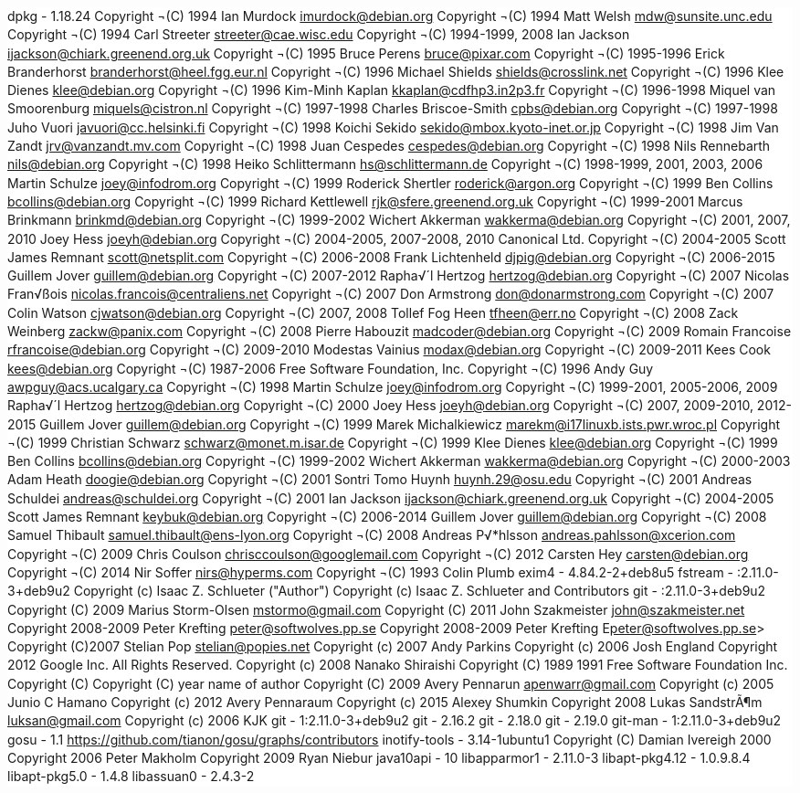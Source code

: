 dpkg - 1.18.24  Copyright ¬(C) 1994 Ian Murdock <imurdock@debian.org> Copyright ¬(C) 1994 Matt Welsh <mdw@sunsite.unc.edu> Copyright ¬(C) 1994 Carl Streeter <streeter@cae.wisc.edu> Copyright ¬(C) 1994-1999, 2008 Ian Jackson <ijackson@chiark.greenend.org.uk> Copyright ¬(C) 1995 Bruce Perens <bruce@pixar.com> Copyright ¬(C) 1995-1996 Erick Branderhorst <branderhorst@heel.fgg.eur.nl> Copyright ¬(C) 1996 Michael Shields <shields@crosslink.net> Copyright ¬(C) 1996 Klee Dienes <klee@debian.org> Copyright ¬(C) 1996 Kim-Minh Kaplan <kkaplan@cdfhp3.in2p3.fr> Copyright ¬(C) 1996-1998 Miquel van Smoorenburg <miquels@cistron.nl> Copyright ¬(C) 1997-1998 Charles Briscoe-Smith <cpbs@debian.org> Copyright ¬(C) 1997-1998 Juho Vuori <javuori@cc.helsinki.fi> Copyright ¬(C) 1998 Koichi Sekido <sekido@mbox.kyoto-inet.or.jp> Copyright ¬(C) 1998 Jim Van Zandt <jrv@vanzandt.mv.com> Copyright ¬(C) 1998 Juan Cespedes <cespedes@debian.org> Copyright ¬(C) 1998 Nils Rennebarth <nils@debian.org> Copyright ¬(C) 1998 Heiko Schlittermann <hs@schlittermann.de> Copyright ¬(C) 1998-1999, 2001, 2003, 2006 Martin Schulze <joey@infodrom.org> Copyright ¬(C) 1999 Roderick Shertler <roderick@argon.org> Copyright ¬(C) 1999 Ben Collins <bcollins@debian.org> Copyright ¬(C) 1999 Richard Kettlewell <rjk@sfere.greenend.org.uk> Copyright ¬(C) 1999-2001 Marcus Brinkmann <brinkmd@debian.org> Copyright ¬(C) 1999-2002 Wichert Akkerman <wakkerma@debian.org> Copyright ¬(C) 2001, 2007, 2010 Joey Hess <joeyh@debian.org> Copyright ¬(C) 2004-2005, 2007-2008, 2010 Canonical Ltd. Copyright ¬(C) 2004-2005 Scott James Remnant <scott@netsplit.com> Copyright ¬(C) 2006-2008 Frank Lichtenheld <djpig@debian.org> Copyright ¬(C) 2006-2015 Guillem Jover <guillem@debian.org> Copyright ¬(C) 2007-2012 Rapha√´l Hertzog <hertzog@debian.org> Copyright ¬(C) 2007 Nicolas Fran√ßois <nicolas.francois@centraliens.net> Copyright ¬(C) 2007 Don Armstrong <don@donarmstrong.com> Copyright ¬(C) 2007 Colin Watson <cjwatson@debian.org> Copyright ¬(C) 2007, 2008 Tollef Fog Heen <tfheen@err.no> Copyright ¬(C) 2008 Zack Weinberg <zackw@panix.com> Copyright ¬(C) 2008 Pierre Habouzit <madcoder@debian.org> Copyright ¬(C) 2009 Romain Francoise <rfrancoise@debian.org> Copyright ¬(C) 2009-2010 Modestas Vainius <modax@debian.org> Copyright ¬(C) 2009-2011 Kees Cook <kees@debian.org> Copyright ¬(C) 1987-2006 Free Software Foundation, Inc. Copyright ¬(C) 1996 Andy Guy <awpguy@acs.ucalgary.ca> Copyright ¬(C) 1998 Martin Schulze <joey@infodrom.org> Copyright ¬(C) 1999-2001, 2005-2006, 2009 Rapha√´l Hertzog <hertzog@debian.org> Copyright ¬(C) 2000 Joey Hess <joeyh@debian.org> Copyright ¬(C) 2007, 2009-2010, 2012-2015 Guillem Jover <guillem@debian.org> Copyright ¬(C) 1999 Marek Michalkiewicz <marekm@i17linuxb.ists.pwr.wroc.pl> Copyright ¬(C) 1999 Christian Schwarz <schwarz@monet.m.isar.de> Copyright ¬(C) 1999 Klee Dienes <klee@debian.org> Copyright ¬(C) 1999 Ben Collins <bcollins@debian.org> Copyright ¬(C) 1999-2002 Wichert Akkerman <wakkerma@debian.org> Copyright ¬(C) 2000-2003 Adam Heath <doogie@debian.org> Copyright ¬(C) 2001 Sontri Tomo Huynh <huynh.29@osu.edu> Copyright ¬(C) 2001 Andreas Schuldei <andreas@schuldei.org> Copyright ¬(C) 2001 Ian Jackson <ijackson@chiark.greenend.org.uk> Copyright ¬(C) 2004-2005 Scott James Remnant <keybuk@debian.org> Copyright ¬(C) 2006-2014 Guillem Jover <guillem@debian.org> Copyright ¬(C) 2008 Samuel Thibault <samuel.thibault@ens-lyon.org> Copyright ¬(C) 2008 Andreas P√*hlsson <andreas.pahlsson@xcerion.com> Copyright ¬(C) 2009 Chris Coulson <chrisccoulson@googlemail.com> Copyright ¬(C) 2012 Carsten Hey <carsten@debian.org> Copyright ¬(C) 2014 Nir Soffer <nirs@hyperms.com> Copyright ¬(C) 1993 Colin Plumb
exim4 - 4.84.2-2+deb8u5
fstream - :2.11.0-3+deb9u2 Copyright (c) Isaac Z. Schlueter ("Author") Copyright (c) Isaac Z. Schlueter and Contributors
git - :2.11.0-3+deb9u2 Copyright (C) 2009 Marius Storm-Olsen <mstormo@gmail.com> Copyright (C) 2011 John Szakmeister <john@szakmeister.net> Copyright 2008-2009 Peter Krefting <peter@softwolves.pp.se> Copyright 2008-2009 Peter Krefting E<lt>peter@softwolves.pp.se> Copyright (C)2007 Stelian Pop <stelian@popies.net> Copyright (c) 2007 Andy Parkins Copyright (c) 2006 Josh England Copyright 2012 Google Inc. All Rights Reserved. Copyright (c) 2008  Nanako Shiraishi Copyright (C) 1989  1991 Free Software Foundation  Inc.  Copyright (C) <year>  <name of author> Copyright (C) year name of author Copyright (C) 2009 Avery Pennarun <apenwarr@gmail.com> Copyright (c) 2005 Junio C Hamano Copyright (c) 2012 Avery Pennaraum Copyright (c) 2015 Alexey Shumkin Copyright 2008 Lukas SandstrÃ¶m <luksan@gmail.com> Copyright (c) 2006 KJK
git - 1:2.11.0-3+deb9u2
git - 2.16.2
git - 2.18.0
git - 2.19.0
git-man - 1:2.11.0-3+deb9u2
gosu - 1.1 https://github.com/tianon/gosu/graphs/contributors
inotify-tools - 3.14-1ubuntu1 Copyright (C) Damian Ivereigh 2000 Copyright 2006  Peter Makholm Copyright 2009 Ryan Niebur
java10api - 10
libapparmor1 - 2.11.0-3
libapt-pkg4.12 - 1.0.9.8.4
libapt-pkg5.0 - 1.4.8
libassuan0 - 2.4.3-2
